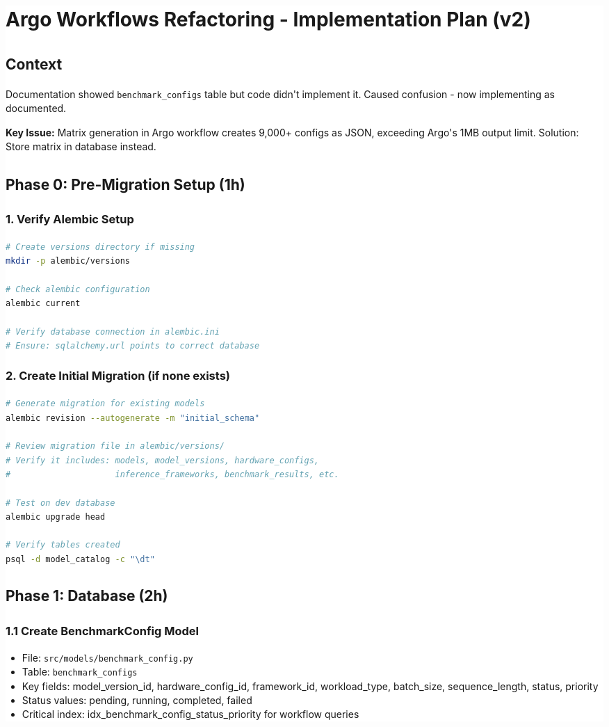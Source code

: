 # Argo Workflows Refactoring - Implementation Plan (v2)

## Context
Documentation showed `benchmark_configs` table but code didn't implement it.
Caused confusion - now implementing as documented.

**Key Issue:** Matrix generation in Argo workflow creates 9,000+ configs as JSON,
exceeding Argo's 1MB output limit. Solution: Store matrix in database instead.

## Phase 0: Pre-Migration Setup (1h)

### 1. Verify Alembic Setup
```bash
# Create versions directory if missing
mkdir -p alembic/versions

# Check alembic configuration
alembic current

# Verify database connection in alembic.ini
# Ensure: sqlalchemy.url points to correct database
```

### 2. Create Initial Migration (if none exists)
```bash
# Generate migration for existing models
alembic revision --autogenerate -m "initial_schema"

# Review migration file in alembic/versions/
# Verify it includes: models, model_versions, hardware_configs, 
#                     inference_frameworks, benchmark_results, etc.

# Test on dev database
alembic upgrade head

# Verify tables created
psql -d model_catalog -c "\dt"
```

## Phase 1: Database (2h)

### 1.1 Create BenchmarkConfig Model
- File: `src/models/benchmark_config.py`
- Table: `benchmark_configs`
- Key fields: model_version_id, hardware_config_id, framework_id, workload_type, batch_size, sequence_length, status, priority
- Status values: pending, running, completed, failed
- Critical index: idx_benchmark_config_status_priority for workflow queries
